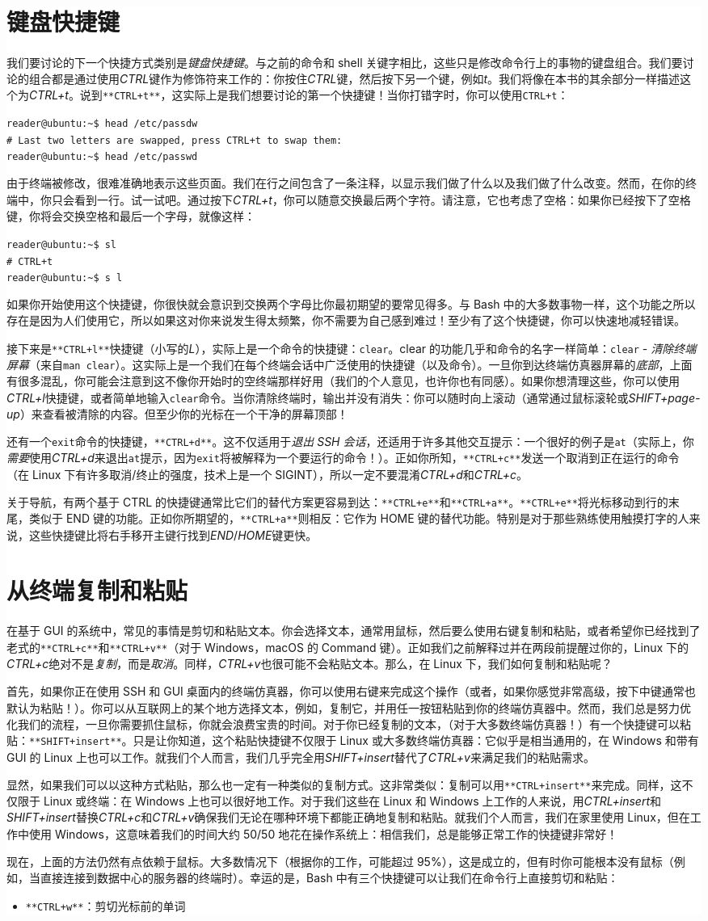 # 键盘快捷键

我们要讨论的下一个快捷方式类别是*键盘快捷键*。与之前的命令和 shell 关键字相比，这些只是修改命令行上的事物的键盘组合。我们要讨论的组合都是通过使用*CTRL*键作为修饰符来工作的：你按住*CTRL*键，然后按下另一个键，例如*t*。我们将像在本书的其余部分一样描述这个为*CTRL+t*。说到`**CTRL+t**`，这实际上是我们想要讨论的第一个快捷键！当你打错字时，你可以使用`CTRL+t`：

```
reader@ubuntu:~$ head /etc/passdw
# Last two letters are swapped, press CTRL+t to swap them:
reader@ubuntu:~$ head /etc/passwd
```

由于终端被修改，很难准确地表示这些页面。我们在行之间包含了一条注释，以显示我们做了什么以及我们做了什么改变。然而，在你的终端中，你只会看到一行。试一试吧。通过按下*CTRL+t*，你可以随意交换最后两个字符。请注意，它也考虑了空格：如果你已经按下了空格键，你将会交换空格和最后一个字母，就像这样：

```
reader@ubuntu:~$ sl 
# CTRL+t
reader@ubuntu:~$ s l
```

如果你开始使用这个快捷键，你很快就会意识到交换两个字母比你最初期望的要常见得多。与 Bash 中的大多数事物一样，这个功能之所以存在是因为人们使用它，所以如果这对你来说发生得太频繁，你不需要为自己感到难过！至少有了这个快捷键，你可以快速地减轻错误。

接下来是`**CTRL+l**`快捷键（小写的*L*），实际上是一个命令的快捷键：`clear`。clear 的功能几乎和命令的名字一样简单：`clear` - *清除终端屏幕*（来自`man clear`）。这实际上是一个我们在每个终端会话中广泛使用的快捷键（以及命令）。一旦你到达终端仿真器屏幕的*底部*，上面有很多混乱，你可能会注意到这不像你开始时的空终端那样好用（我们的个人意见，也许你也有同感）。如果你想清理这些，你可以使用*CTRL+l*快捷键，或者简单地输入`clear`命令。当你清除终端时，输出并没有消失：你可以随时向上滚动（通常通过鼠标滚轮或*SHIFT+page-up*）来查看被清除的内容。但至少你的光标在一个干净的屏幕顶部！

还有一个`exit`命令的快捷键，`**CTRL+d**`。这不仅适用于*退出 SSH 会话*，还适用于许多其他交互提示：一个很好的例子是`at`（实际上，你*需要*使用*CTRL+d*来退出`at`提示，因为`exit`将被解释为一个要运行的命令！）。正如你所知，`**CTRL+c**`发送一个取消到正在运行的命令（在 Linux 下有许多取消/终止的强度，技术上是一个 SIGINT），所以一定不要混淆*CTRL+d*和*CTRL+c*。

关于导航，有两个基于 CTRL 的快捷键通常比它们的替代方案更容易到达：`**CTRL+e**`和`**CTRL+a**`。`**CTRL+e**`将光标移动到行的末尾，类似于 END 键的功能。正如你所期望的，`**CTRL+a**`则相反：它作为 HOME 键的替代功能。特别是对于那些熟练使用触摸打字的人来说，这些快捷键比将右手移开主键行找到*END*/*HOME*键更快。

# 从终端复制和粘贴

在基于 GUI 的系统中，常见的事情是剪切和粘贴文本。你会选择文本，通常用鼠标，然后要么使用右键复制和粘贴，或者希望你已经找到了老式的`**CTRL+c**`和`**CTRL+v**`（对于 Windows，macOS 的 Command 键）。正如我们之前解释过并在两段前提醒过你的，Linux 下的*CTRL+c*绝对不是*复制*，而是*取消*。同样，*CTRL+v*也很可能不会粘贴文本。那么，在 Linux 下，我们如何复制和粘贴呢？

首先，如果你正在使用 SSH 和 GUI 桌面内的终端仿真器，你可以使用右键来完成这个操作（或者，如果你感觉非常高级，按下中键通常也默认为粘贴！）。你可以从互联网上的某个地方选择文本，例如，复制它，并用任一按钮粘贴到你的终端仿真器中。然而，我们总是努力优化我们的流程，一旦你需要抓住鼠标，你就会浪费宝贵的时间。对于你已经复制的文本，（对于大多数终端仿真器！）有一个快捷键可以粘贴：`**SHIFT+insert**`。只是让你知道，这个粘贴快捷键不仅限于 Linux 或大多数终端仿真器：它似乎是相当通用的，在 Windows 和带有 GUI 的 Linux 上也可以工作。就我们个人而言，我们几乎完全用*SHIFT+insert*替代了*CTRL+v*来满足我们的粘贴需求。

显然，如果我们可以以这种方式粘贴，那么也一定有一种类似的复制方式。这非常类似：复制可以用`**CTRL+insert**`来完成。同样，这不仅限于 Linux 或终端：在 Windows 上也可以很好地工作。对于我们这些在 Linux 和 Windows 上工作的人来说，用*CTRL+insert*和*SHIFT+insert*替换*CTRL+c*和*CTRL+v*确保我们无论在哪种环境下都能正确地复制和粘贴。就我们个人而言，我们在家里使用 Linux，但在工作中使用 Windows，这意味着我们的时间大约 50/50 地花在操作系统上：相信我们，总是能够正常工作的快捷键非常好！

现在，上面的方法仍然有点依赖于鼠标。大多数情况下（根据你的工作，可能超过 95%），这是成立的，但有时你可能根本没有鼠标（例如，当直接连接到数据中心的服务器的终端时）。幸运的是，Bash 中有三个快捷键可以让我们在命令行上直接剪切和粘贴：

+   `**CTRL+w**`：剪切光标前的单词

